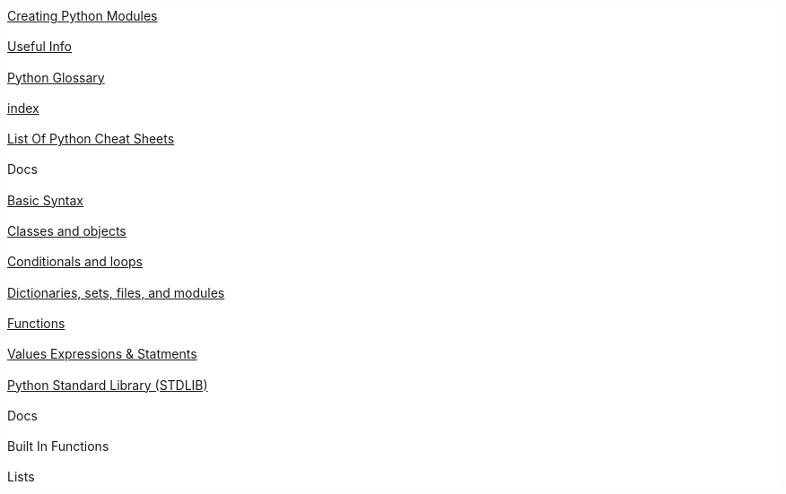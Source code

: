 <a href="../../quick-reference/creating-python-modules.html" class="navButton-94f2579c--navButtonClickable-161b88ca"><span class="text-4505230f--UIH300-2063425d--textContentFamily-49a318e1--navButtonLabel-14a4968f">Creating Python Modules</span></a>

<a href="../../quick-reference/untitled.html" class="navButton-94f2579c--navButtonClickable-161b88ca"><span class="text-4505230f--UIH300-2063425d--textContentFamily-49a318e1--navButtonLabel-14a4968f">Useful Info</span></a>

<a href="../../quick-reference/python-glossary.html" class="navButton-94f2579c--navButtonClickable-161b88ca"><span class="text-4505230f--UIH300-2063425d--textContentFamily-49a318e1--navButtonLabel-14a4968f">Python Glossary</span></a>

<a href="../../quick-reference/untitled-1.html" class="navButton-94f2579c--navButtonClickable-161b88ca"><span class="text-4505230f--UIH300-2063425d--textContentFamily-49a318e1--navButtonLabel-14a4968f">index</span></a>

<a href="../../quick-reference/bash-commands.html" class="navButton-94f2579c--navButtonClickable-161b88ca"><span class="text-4505230f--UIH300-2063425d--textContentFamily-49a318e1--navButtonLabel-14a4968f">List Of Python Cheat Sheets</span></a>

<span class="text-4505230f--UIH300-2063425d--textContentFamily-49a318e1--navButtonLabel-14a4968f"><span class="text-4505230f--InfoH200-3a8a7a86--textContentFamily-49a318e1">Docs</span></span>

<a href="../../stdlib/basic-syntax.html" class="navButton-94f2579c--navButtonClickable-161b88ca"><span class="text-4505230f--UIH300-2063425d--textContentFamily-49a318e1--navButtonLabel-14a4968f">Basic Syntax</span></a>

<a href="../../stdlib/classes-and-objects.html" class="navButton-94f2579c--navButtonClickable-161b88ca"><span class="text-4505230f--UIH300-2063425d--textContentFamily-49a318e1--navButtonLabel-14a4968f">Classes and objects</span></a>

<a href="../../stdlib/conditionals-and-loops.html" class="navButton-94f2579c--navButtonClickable-161b88ca"><span class="text-4505230f--UIH300-2063425d--textContentFamily-49a318e1--navButtonLabel-14a4968f">Conditionals and loops</span></a>

<a href="../../stdlib/dictionaries-sets-files-and-modules.html" class="navButton-94f2579c--navButtonClickable-161b88ca"><span class="text-4505230f--UIH300-2063425d--textContentFamily-49a318e1--navButtonLabel-14a4968f">Dictionaries, sets, files, and modules</span></a>

<a href="../../stdlib/untitled-1.html" class="navButton-94f2579c--navButtonClickable-161b88ca"><span class="text-4505230f--UIH300-2063425d--textContentFamily-49a318e1--navButtonLabel-14a4968f">Functions</span></a>

<a href="../../stdlib/values-expressions-and-statments.html" class="navButton-94f2579c--navButtonClickable-161b88ca"><span class="text-4505230f--UIH300-2063425d--textContentFamily-49a318e1--navButtonLabel-14a4968f">Values Expressions &amp; Statments</span></a>

<a href="../../stdlib/python-standard-library-stdlib.html" class="navButton-94f2579c--navButtonClickable-161b88ca"><span class="text-4505230f--UIH300-2063425d--textContentFamily-49a318e1--navButtonLabel-14a4968f">Python Standard Library (STDLIB)</span></a>

<span class="text-4505230f--UIH300-2063425d--textContentFamily-49a318e1--navButtonLabel-14a4968f">Docs</span>

<span class="text-4505230f--UIH300-2063425d--textContentFamily-49a318e1--navButtonLabel-14a4968f">Built In Functions</span>

<span class="text-4505230f--UIH300-2063425d--textContentFamily-49a318e1--navButtonLabel-14a4968f">Lists</span>
